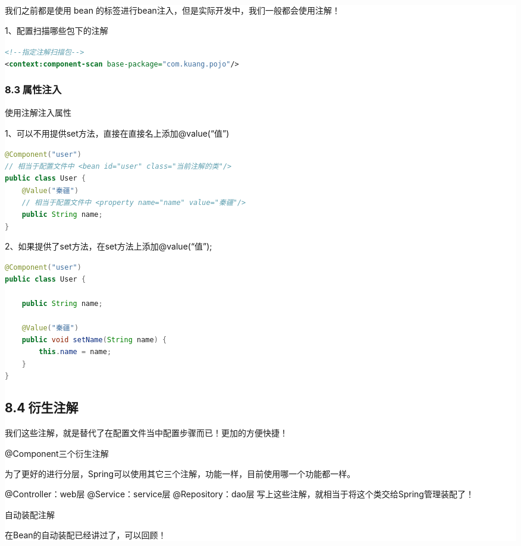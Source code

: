 我们之前都是使用 bean 的标签进行bean注入，但是实际开发中，我们一般都会使用注解！

1、配置扫描哪些包下的注解

```xml
<!--指定注解扫描包-->
<context:component-scan base-package="com.kuang.pojo"/>
```



### 8.3 属性注入

使用注解注入属性

1、可以不用提供set方法，直接在直接名上添加@value(“值”)

```java
@Component("user")
// 相当于配置文件中 <bean id="user" class="当前注解的类"/>
public class User {
    @Value("秦疆")
    // 相当于配置文件中 <property name="name" value="秦疆"/>
    public String name;
}
```



2、如果提供了set方法，在set方法上添加@value(“值”);

```java
@Component("user")
public class User {
 
    public String name;
 
    @Value("秦疆")
    public void setName(String name) {
        this.name = name;
    }
}
```

## 8.4 衍生注解
我们这些注解，就是替代了在配置文件当中配置步骤而已！更加的方便快捷！

@Component三个衍生注解

为了更好的进行分层，Spring可以使用其它三个注解，功能一样，目前使用哪一个功能都一样。

@Controller：web层
@Service：service层
@Repository：dao层
写上这些注解，就相当于将这个类交给Spring管理装配了！

自动装配注解

在Bean的自动装配已经讲过了，可以回顾！
